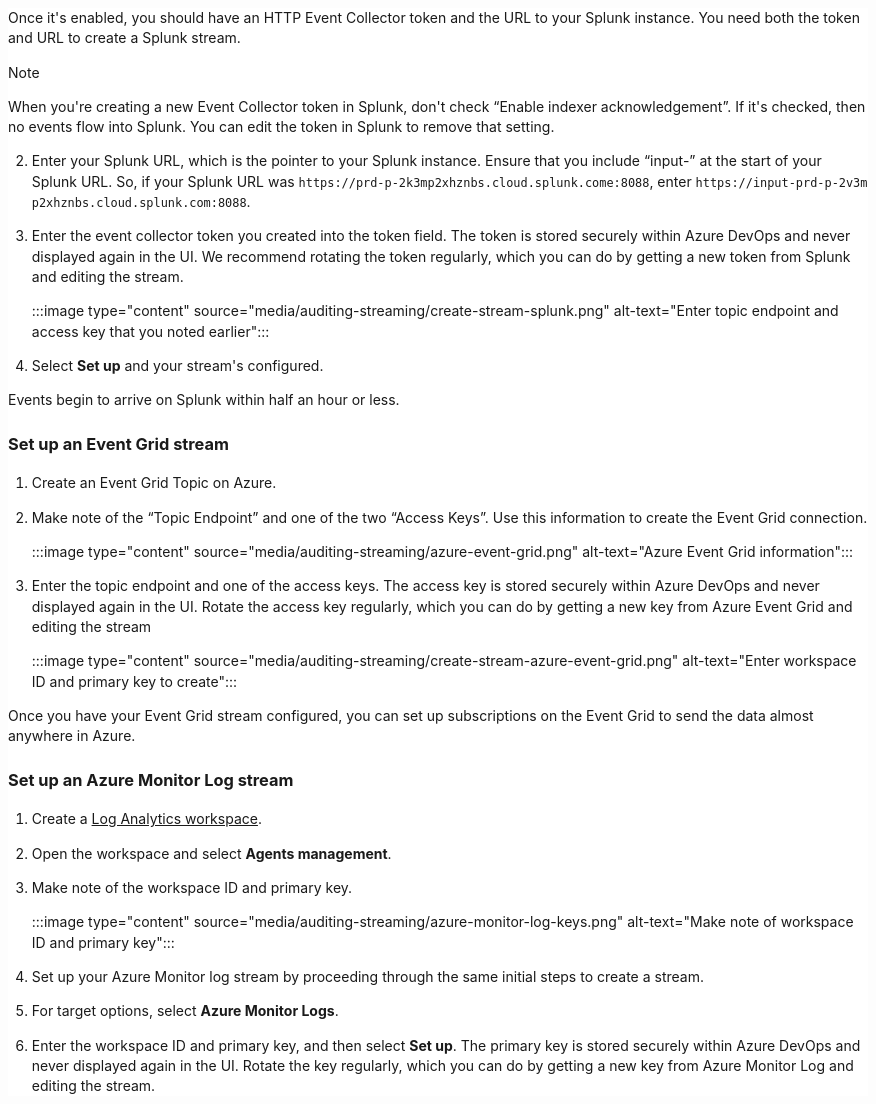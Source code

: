    Once it's enabled, you should have an HTTP Event Collector token and the URL to your Splunk instance. You need both the token and URL to create a Splunk stream.

   > [!NOTE]
   > When you're creating a new Event Collector token in Splunk, don't check “Enable indexer acknowledgement”. If it's checked, then no events flow into Splunk. You can edit the token in Splunk to remove that setting. 

2. Enter your Splunk URL, which is the pointer to your Splunk instance. Ensure that you include “input-” at the start of your Splunk URL. So, if your Splunk URL was `https://prd-p-2k3mp2xhznbs.cloud.splunk.come:8088`, enter `https://input-prd-p-2v3mp2xhznbs.cloud.splunk.com:8088`.  
3. Enter the event collector token you created into the token field. The token is stored securely within Azure DevOps and never displayed again in the UI. We recommend rotating the token regularly, which you can do by getting a new token from Splunk and editing the stream.

   :::image type="content" source="media/auditing-streaming/create-stream-splunk.png" alt-text="Enter topic endpoint and access key that you noted earlier":::

4. Select **Set up** and your stream's configured. 
   
Events begin to arrive on Splunk within half an hour or less. 

### Set up an Event Grid stream

1. Create an Event Grid Topic on Azure. 
2. Make note of the “Topic Endpoint” and one of the two “Access Keys”. Use this information to create the Event Grid connection.

   :::image type="content" source="media/auditing-streaming/azure-event-grid.png" alt-text="Azure Event Grid information":::

3. Enter the topic endpoint and one of the access keys. The access key is stored securely within Azure DevOps and never displayed again in the UI. Rotate the access key regularly, which you can do by getting a new key from Azure Event Grid and editing the stream

   :::image type="content" source="media/auditing-streaming/create-stream-azure-event-grid.png" alt-text="Enter workspace ID and primary key to create":::

Once you have your Event Grid stream configured, you can set up subscriptions on the Event Grid to send the data almost anywhere in Azure. 

### Set up an Azure Monitor Log stream

1. Create a [Log Analytics workspace](/azure/azure-monitor/learn/quick-create-workspace).
2. Open the workspace and select **Agents management**.
3. Make note of the workspace ID and primary key.

   :::image type="content" source="media/auditing-streaming/azure-monitor-log-keys.png" alt-text="Make note of workspace ID and primary key":::

5. Set up your Azure Monitor log stream by proceeding through the same initial steps to create a stream.
6. For target options, select **Azure Monitor Logs**. 

7. Enter the workspace ID and primary key, and then select **Set up**. The primary key is stored securely within Azure DevOps and never displayed again in the UI. Rotate the key regularly, which you can do by getting a new key from Azure Monitor Log and editing the stream.
